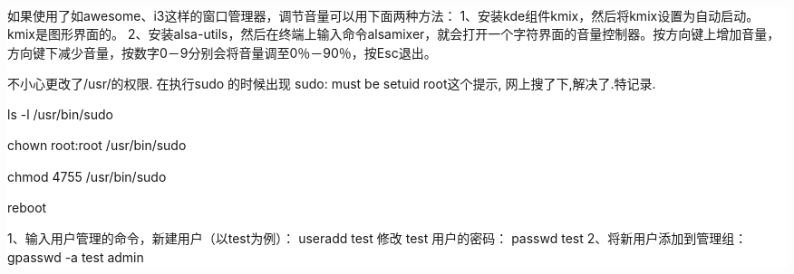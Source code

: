
如果使用了如awesome、i3这样的窗口管理器，调节音量可以用下面两种方法：
1、安装kde组件kmix，然后将kmix设置为自动启动。kmix是图形界面的。
2、安装alsa-utils，然后在终端上输入命令alsamixer，就会打开一个字符界面的音量控制器。按方向键上增加音量，方向键下减少音量，按数字0－9分别会将音量调至0％－90％，按Esc退出。


不小心更改了/usr/的权限.
在执行sudo 的时候出现 sudo: must be setuid root这个提示,
网上搜了下,解决了.特记录.

ls -l  /usr/bin/sudo

chown root:root /usr/bin/sudo

chmod 4755 /usr/bin/sudo

reboot


1、输入用户管理的命令，新建用户（以test为例）：
useradd test
修改 test 用户的密码：
passwd test
2、将新用户添加到管理组：
gpasswd -a test admin
